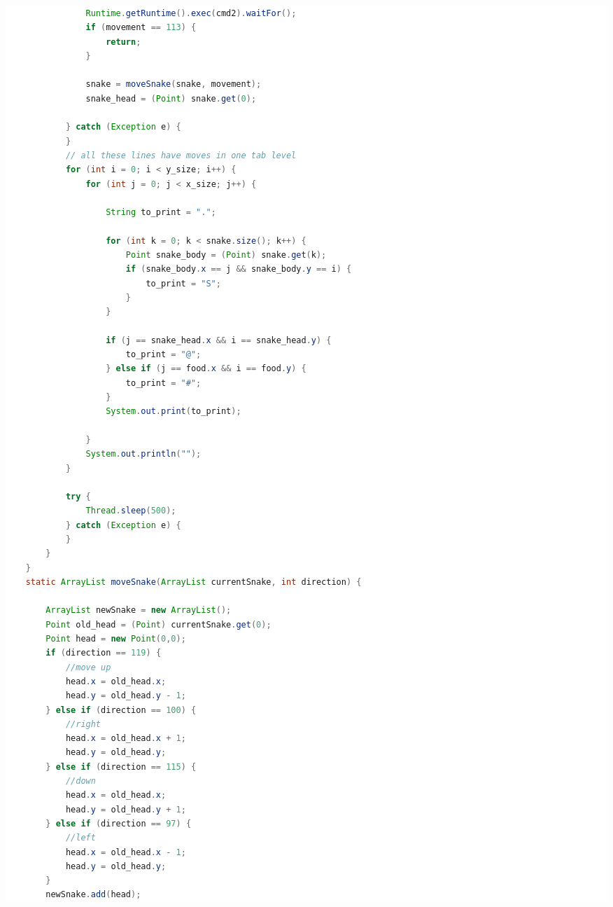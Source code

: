 ```java
				Runtime.getRuntime().exec(cmd2).waitFor();
				if (movement == 113) {
					return;
				}

				snake = moveSnake(snake, movement);
				snake_head = (Point) snake.get(0);

			} catch (Exception e) {
			}
			// all these lines have moves in one tab level
			for (int i = 0; i < y_size; i++) {
				for (int j = 0; j < x_size; j++) {

					String to_print = ".";

					for (int k = 0; k < snake.size(); k++) {
						Point snake_body = (Point) snake.get(k);
						if (snake_body.x == j && snake_body.y == i) {
							to_print = "S";
						}
					}

					if (j == snake_head.x && i == snake_head.y) {
						to_print = "@";
					} else if (j == food.x && i == food.y) {
						to_print = "#";
					}
					System.out.print(to_print);

				}
				System.out.println("");
			}

			try {
				Thread.sleep(500); 
			} catch (Exception e) {
			}
		} 
	}
	static ArrayList moveSnake(ArrayList currentSnake, int direction) {

		ArrayList newSnake = new ArrayList();
		Point old_head = (Point) currentSnake.get(0);
		Point head = new Point(0,0);
		if (direction == 119) {
			//move up
			head.x = old_head.x;
			head.y = old_head.y - 1;
		} else if (direction == 100) {
			//right
			head.x = old_head.x + 1;
			head.y = old_head.y;
		} else if (direction == 115) {
			//down
			head.x = old_head.x;
			head.y = old_head.y + 1;
		} else if (direction == 97) {
			//left
			head.x = old_head.x - 1;
			head.y = old_head.y;
		}
		newSnake.add(head);
```